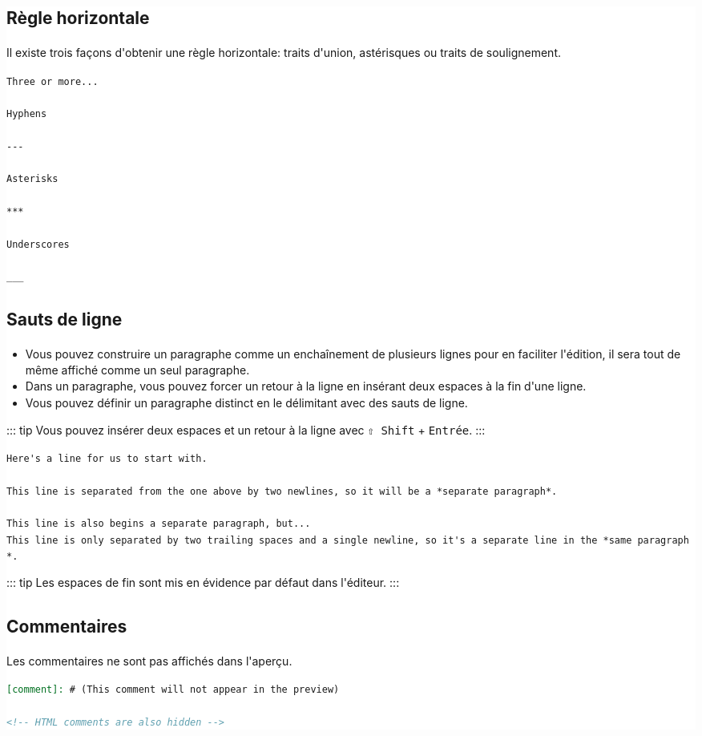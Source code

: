 ## Règle horizontale

Il existe trois façons d'obtenir une règle horizontale: traits d'union, astérisques ou traits de soulignement.

```markdown
Three or more...

Hyphens

---

Asterisks

***

Underscores

___
```

## Sauts de ligne

- Vous pouvez construire un paragraphe comme un enchaînement de plusieurs lignes pour en faciliter l'édition, il sera tout de même affiché comme un seul paragraphe.
- Dans un paragraphe, vous pouvez forcer un retour à la ligne en insérant deux espaces à la fin d'une ligne.
- Vous pouvez définir un paragraphe distinct en le délimitant avec des sauts de ligne.

::: tip
Vous pouvez insérer deux espaces et un retour à la ligne avec <kbd>⇧ Shift</kbd> + <kbd>Entrée</kbd>.
:::

```markdown
Here's a line for us to start with.

This line is separated from the one above by two newlines, so it will be a *separate paragraph*.

This line is also begins a separate paragraph, but...  
This line is only separated by two trailing spaces and a single newline, so it's a separate line in the *same paragraph*.
```

::: tip
Les espaces de fin sont mis en évidence par défaut dans l'éditeur.
:::

## Commentaires

Les commentaires ne sont pas affichés dans l'aperçu.

```markdown
[comment]: # (This comment will not appear in the preview)

<!-- HTML comments are also hidden -->
```


[1]: https://www.qownnotes.org
